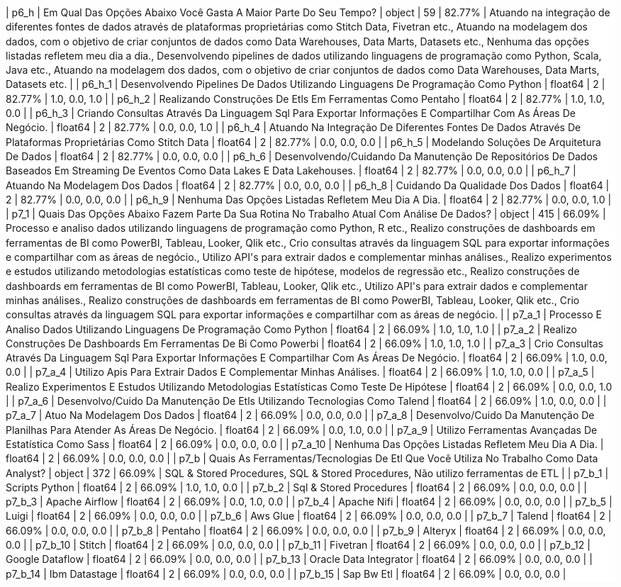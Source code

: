 | p6_h | Em Qual Das Opções Abaixo Você Gasta A Maior Parte Do Seu Tempo? | object | 59 | 82.77% | Atuando na integração de diferentes fontes de dados através de plataformas proprietárias como Stitch Data, Fivetran etc., Atuando na modelagem dos dados, com o objetivo de criar conjuntos de dados como Data Warehouses, Data Marts, Datasets etc., Nenhuma das opções listadas refletem meu dia a dia., Desenvolvendo pipelines de dados utilizando linguagens de programação como Python, Scala, Java etc., Atuando na modelagem dos dados, com o objetivo de criar conjuntos de dados como Data Warehouses, Data Marts, Datasets etc. |
| p6_h_1 | Desenvolvendo Pipelines De Dados Utilizando Linguagens De Programação Como Python | float64 | 2 | 82.77% | 1.0, 0.0, 1.0 |
| p6_h_2 | Realizando Construções De Etls Em Ferramentas Como Pentaho | float64 | 2 | 82.77% | 1.0, 1.0, 0.0 |
| p6_h_3 | Criando Consultas Através Da Linguagem Sql Para Exportar Informações E Compartilhar Com As Áreas De Negócio. | float64 | 2 | 82.77% | 0.0, 0.0, 1.0 |
| p6_h_4 | Atuando Na Integração De Diferentes Fontes De Dados Através De Plataformas Proprietárias Como Stitch Data | float64 | 2 | 82.77% | 0.0, 0.0, 0.0 |
| p6_h_5 | Modelando Soluções De Arquitetura De Dados | float64 | 2 | 82.77% | 0.0, 0.0, 0.0 |
| p6_h_6 | Desenvolvendo/Cuidando Da Manutenção De Repositórios De Dados Baseados Em Streaming De Eventos Como Data Lakes E Data Lakehouses. | float64 | 2 | 82.77% | 0.0, 0.0, 0.0 |
| p6_h_7 | Atuando Na Modelagem Dos Dados | float64 | 2 | 82.77% | 0.0, 0.0, 0.0 |
| p6_h_8 | Cuidando Da Qualidade Dos Dados | float64 | 2 | 82.77% | 0.0, 0.0, 0.0 |
| p6_h_9 | Nenhuma Das Opções Listadas Refletem Meu Dia A Dia. | float64 | 2 | 82.77% | 0.0, 0.0, 1.0 |
| p7_1 | Quais Das Opções Abaixo Fazem Parte Da Sua Rotina No Trabalho Atual Com Análise De Dados? | object | 415 | 66.09% | Processo e analiso dados utilizando linguagens de programação como Python, R etc., Realizo construções de dashboards em ferramentas de BI como PowerBI, Tableau, Looker, Qlik etc., Crio consultas através da linguagem SQL para exportar informações e compartilhar com as áreas de negócio., Utilizo API's para extrair dados e complementar minhas análises., Realizo experimentos e estudos utilizando metodologias estatísticas como teste de hipótese, modelos de regressão etc., Realizo construções de dashboards em ferramentas de BI como PowerBI, Tableau, Looker, Qlik etc., Utilizo API's para extrair dados e complementar minhas análises., Realizo construções de dashboards em ferramentas de BI como PowerBI, Tableau, Looker, Qlik etc., Crio consultas através da linguagem SQL para exportar informações e compartilhar com as áreas de negócio. |
| p7_a_1 | Processo E Analiso Dados Utilizando Linguagens De Programação Como Python | float64 | 2 | 66.09% | 1.0, 1.0, 1.0 |
| p7_a_2 | Realizo Construções De Dashboards Em Ferramentas De Bi Como Powerbi | float64 | 2 | 66.09% | 1.0, 1.0, 1.0 |
| p7_a_3 | Crio Consultas Através Da Linguagem Sql Para Exportar Informações E Compartilhar Com As Áreas De Negócio. | float64 | 2 | 66.09% | 1.0, 0.0, 0.0 |
| p7_a_4 | Utilizo Apis Para Extrair Dados E Complementar Minhas Análises. | float64 | 2 | 66.09% | 1.0, 1.0, 0.0 |
| p7_a_5 | Realizo Experimentos E Estudos Utilizando Metodologias Estatísticas Como Teste De Hipótese | float64 | 2 | 66.09% | 0.0, 0.0, 1.0 |
| p7_a_6 | Desenvolvo/Cuido Da Manutenção De Etls Utilizando Tecnologias Como Talend | float64 | 2 | 66.09% | 1.0, 0.0, 0.0 |
| p7_a_7 | Atuo Na Modelagem Dos Dados | float64 | 2 | 66.09% | 0.0, 0.0, 0.0 |
| p7_a_8 | Desenvolvo/Cuido Da Manutenção De Planilhas Para Atender As Áreas De Negócio. | float64 | 2 | 66.09% | 0.0, 1.0, 0.0 |
| p7_a_9 | Utilizo Ferramentas Avançadas De Estatística Como Sass | float64 | 2 | 66.09% | 0.0, 0.0, 0.0 |
| p7_a_10 | Nenhuma Das Opções Listadas Refletem Meu Dia A Dia. | float64 | 2 | 66.09% | 0.0, 0.0, 0.0 |
| p7_b | Quais As Ferramentas/Tecnologias De Etl Que Você Utiliza No Trabalho Como Data Analyst? | object | 372 | 66.09% | SQL & Stored Procedures, SQL & Stored Procedures, Não utilizo ferramentas de ETL |
| p7_b_1 | Scripts Python | float64 | 2 | 66.09% | 1.0, 1.0, 0.0 |
| p7_b_2 | Sql & Stored Procedures | float64 | 2 | 66.09% | 0.0, 0.0, 0.0 |
| p7_b_3 | Apache Airflow | float64 | 2 | 66.09% | 0.0, 1.0, 0.0 |
| p7_b_4 | Apache Nifi | float64 | 2 | 66.09% | 0.0, 0.0, 0.0 |
| p7_b_5 | Luigi | float64 | 2 | 66.09% | 0.0, 0.0, 0.0 |
| p7_b_6 | Aws Glue | float64 | 2 | 66.09% | 0.0, 0.0, 0.0 |
| p7_b_7 | Talend | float64 | 2 | 66.09% | 0.0, 0.0, 0.0 |
| p7_b_8 | Pentaho | float64 | 2 | 66.09% | 0.0, 0.0, 0.0 |
| p7_b_9 | Alteryx | float64 | 2 | 66.09% | 0.0, 0.0, 0.0 |
| p7_b_10 | Stitch | float64 | 2 | 66.09% | 0.0, 0.0, 0.0 |
| p7_b_11 | Fivetran | float64 | 2 | 66.09% | 0.0, 0.0, 0.0 |
| p7_b_12 | Google Dataflow | float64 | 2 | 66.09% | 0.0, 0.0, 0.0 |
| p7_b_13 | Oracle Data Integrator | float64 | 2 | 66.09% | 0.0, 0.0, 0.0 |
| p7_b_14 | Ibm Datastage | float64 | 2 | 66.09% | 0.0, 0.0, 0.0 |
| p7_b_15 | Sap Bw Etl | float64 | 2 | 66.09% | 0.0, 0.0, 0.0 |